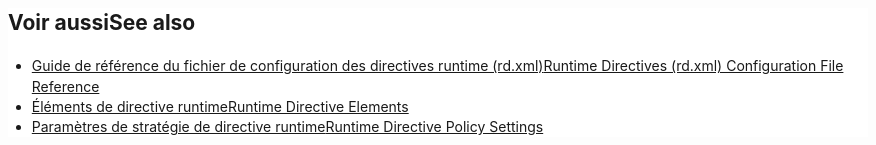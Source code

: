 ## <a name="see-also"></a><span data-ttu-id="c0f75-214">Voir aussi</span><span class="sxs-lookup"><span data-stu-id="c0f75-214">See also</span></span>

- [<span data-ttu-id="c0f75-215">Guide de référence du fichier de configuration des directives runtime (rd.xml)</span><span class="sxs-lookup"><span data-stu-id="c0f75-215">Runtime Directives (rd.xml) Configuration File Reference</span></span>](../../../docs/framework/net-native/runtime-directives-rd-xml-configuration-file-reference.md)
- [<span data-ttu-id="c0f75-216">Éléments de directive runtime</span><span class="sxs-lookup"><span data-stu-id="c0f75-216">Runtime Directive Elements</span></span>](../../../docs/framework/net-native/runtime-directive-elements.md)
- [<span data-ttu-id="c0f75-217">Paramètres de stratégie de directive runtime</span><span class="sxs-lookup"><span data-stu-id="c0f75-217">Runtime Directive Policy Settings</span></span>](../../../docs/framework/net-native/runtime-directive-policy-settings.md)
